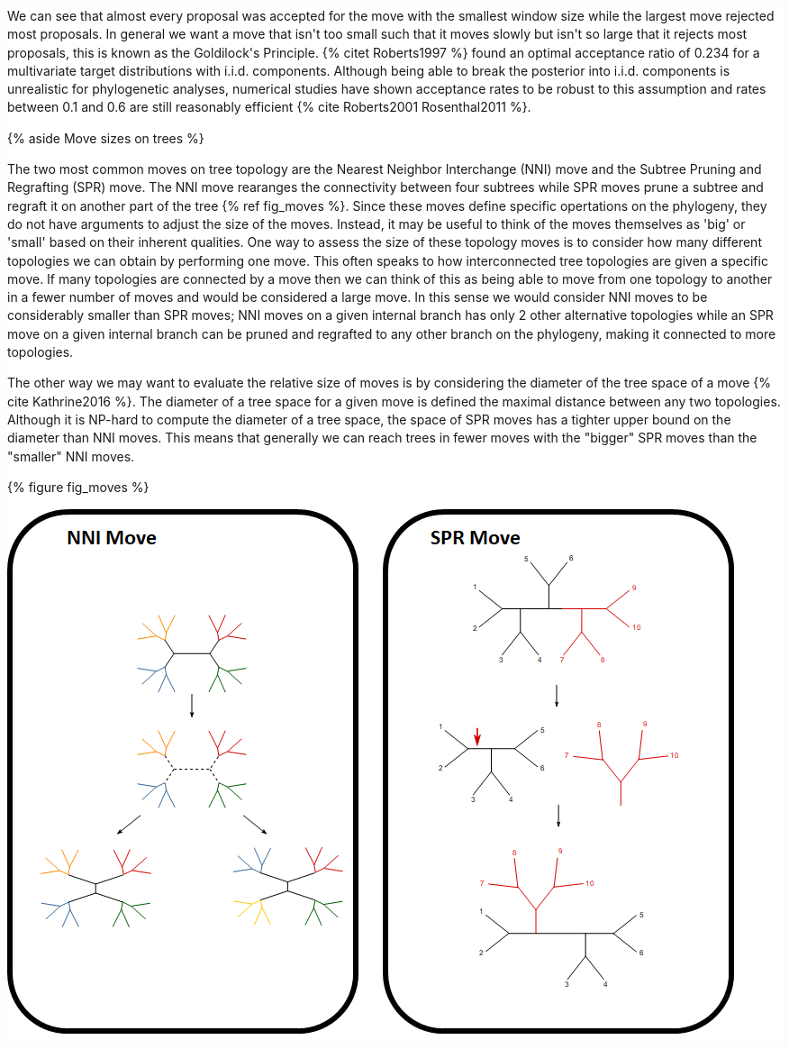 We can see that almost every proposal was accepted for the move with the smallest window size while the largest move rejected most proposals. In general we want a move that isn't too small such that it moves slowly but isn't so large that it rejects most proposals, this is known as the Goldilock's Principle. {% citet Roberts1997 %} found an optimal acceptance ratio of $0.234$ for a multivariate target distributions with i.i.d. components. Although being able to break the posterior into i.i.d. components is unrealistic for phylogenetic analyses, numerical studies have shown acceptance rates to be robust to this assumption and rates between $0.1$ and $0.6$ are still reasonably efficient {% cite Roberts2001 Rosenthal2011 %}.

{% aside Move sizes on trees %}

The two most common moves on tree topology are the Nearest Neighbor Interchange (NNI) move and the Subtree Pruning and Regrafting (SPR) move. The NNI move rearanges the connectivity between four subtrees while SPR moves prune a subtree and regraft it on another part of the tree {% ref fig_moves %}. Since these moves define specific opertations on the phylogeny, they do not have arguments to adjust the size of the moves. Instead, it may be useful to think of the moves themselves as 'big' or 'small' based on their inherent qualities.
One way to assess the size of these topology moves is to consider how many different topologies we can obtain by performing one move. This often speaks to how interconnected tree topologies are given a specific move. If many topologies are connected by a move then we can think of this as being able to move from one topology to another in a fewer number of moves and would be considered a large move. In this sense we would consider NNI moves to be considerably smaller than SPR moves; NNI moves on a given internal branch has only 2 other alternative topologies while an SPR move on a given internal branch can be pruned and regrafted to any other branch on the phylogeny, making it connected to more topologies.

 The other way we may want to evaluate the relative size of moves is by considering the diameter of the tree space of a move {% cite Kathrine2016 %}. The diameter of a tree space for a given move is defined the maximal distance between any two topologies. Although it is NP-hard to compute the diameter of a tree space, the space of SPR moves has a tighter upper bound on the diameter than NNI moves. This means that generally we can reach trees in fewer moves with the "bigger" SPR moves than the "smaller" NNI moves.  

{% figure fig_moves %}

<img src="figures/moves.png"  />